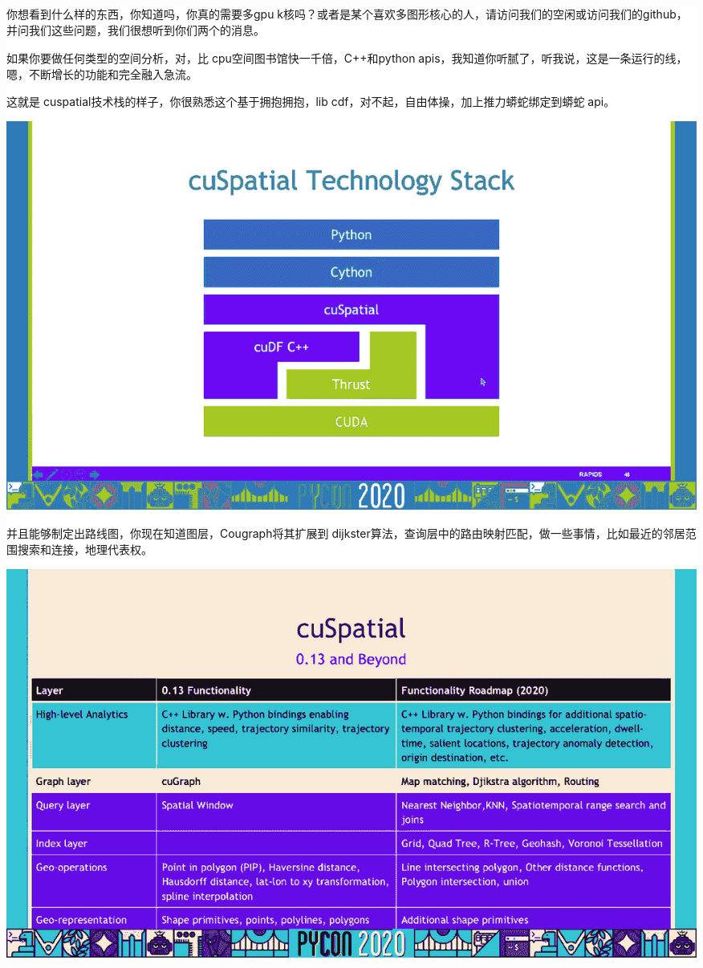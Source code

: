 你想看到什么样的东西，你知道吗，你真的需要多gpu k核吗？或者是某个喜欢多图形核心的人，请访问我们的空闲或访问我们的github，并问我们这些问题，我们很想听到你们两个的消息。

如果你要做任何类型的空间分析，对，比 cpu空间图书馆快一千倍，C++和python apis，我知道你听腻了，听我说，这是一条运行的线，嗯，不断增长的功能和完全融入急流。

这就是 cuspatial技术栈的样子，你很熟悉这个基于拥抱拥抱，lib cdf，对不起，自由体操，加上推力蟒蛇绑定到蟒蛇 api。



![](img/d6b8cc5571a6fab4b0a120210f8ecc8d_31.png)

并且能够制定出路线图，你现在知道图层，Cougraph将其扩展到 dijkster算法，查询层中的路由映射匹配，做一些事情，比如最近的邻居范围搜索和连接，地理代表权。



![](img/d6b8cc5571a6fab4b0a120210f8ecc8d_33.png)
